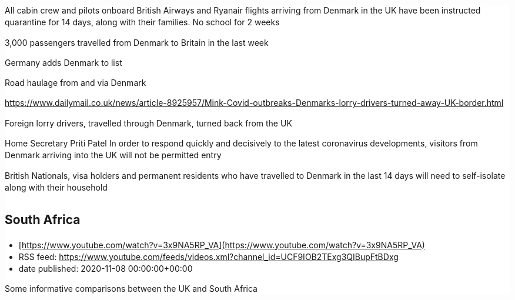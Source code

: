 All cabin crew and pilots onboard British Airways and Ryanair flights arriving from Denmark in the UK have been instructed quarantine for 14 days, along with their families.
No school for 2 weeks

3,000 passengers travelled from Denmark to Britain in the last week

Germany adds Denmark to list

Road haulage from and via Denmark

https://www.dailymail.co.uk/news/article-8925957/Mink-Covid-outbreaks-Denmarks-lorry-drivers-turned-away-UK-border.html

Foreign lorry drivers, travelled through Denmark, turned back from the UK

Home Secretary Priti Patel
In order to respond quickly and decisively to the latest coronavirus developments, visitors from Denmark arriving into the UK will not be permitted entry

British Nationals, visa holders and permanent residents who have travelled to Denmark in the last 14 days will need to self-isolate along with their household

## South Africa
 - [https://www.youtube.com/watch?v=3x9NA5RP_VA](https://www.youtube.com/watch?v=3x9NA5RP_VA)
 - RSS feed: https://www.youtube.com/feeds/videos.xml?channel_id=UCF9IOB2TExg3QIBupFtBDxg
 - date published: 2020-11-08 00:00:00+00:00

Some informative comparisons between the UK and South Africa

